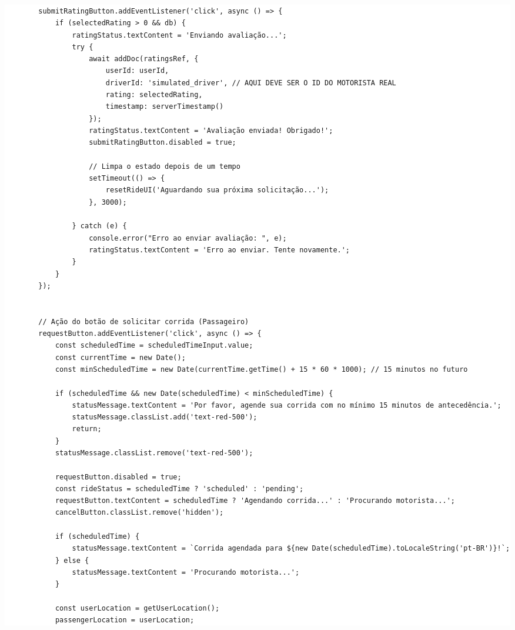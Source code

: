             submitRatingButton.addEventListener('click', async () => {
                if (selectedRating > 0 && db) {
                    ratingStatus.textContent = 'Enviando avaliação...';
                    try {
                        await addDoc(ratingsRef, {
                            userId: userId,
                            driverId: 'simulated_driver', // AQUI DEVE SER O ID DO MOTORISTA REAL
                            rating: selectedRating,
                            timestamp: serverTimestamp()
                        });
                        ratingStatus.textContent = 'Avaliação enviada! Obrigado!';
                        submitRatingButton.disabled = true;
                        
                        // Limpa o estado depois de um tempo
                        setTimeout(() => {
                            resetRideUI('Aguardando sua próxima solicitação...');
                        }, 3000);

                    } catch (e) {
                        console.error("Erro ao enviar avaliação: ", e);
                        ratingStatus.textContent = 'Erro ao enviar. Tente novamente.';
                    }
                }
            });


            // Ação do botão de solicitar corrida (Passageiro)
            requestButton.addEventListener('click', async () => {
                const scheduledTime = scheduledTimeInput.value;
                const currentTime = new Date();
                const minScheduledTime = new Date(currentTime.getTime() + 15 * 60 * 1000); // 15 minutos no futuro

                if (scheduledTime && new Date(scheduledTime) < minScheduledTime) {
                    statusMessage.textContent = 'Por favor, agende sua corrida com no mínimo 15 minutos de antecedência.';
                    statusMessage.classList.add('text-red-500');
                    return;
                }
                statusMessage.classList.remove('text-red-500');

                requestButton.disabled = true;
                const rideStatus = scheduledTime ? 'scheduled' : 'pending';
                requestButton.textContent = scheduledTime ? 'Agendando corrida...' : 'Procurando motorista...';
                cancelButton.classList.remove('hidden');

                if (scheduledTime) {
                    statusMessage.textContent = `Corrida agendada para ${new Date(scheduledTime).toLocaleString('pt-BR')}!`;
                } else {
                    statusMessage.textContent = 'Procurando motorista...';
                }

                const userLocation = getUserLocation();
                passengerLocation = userLocation;
                